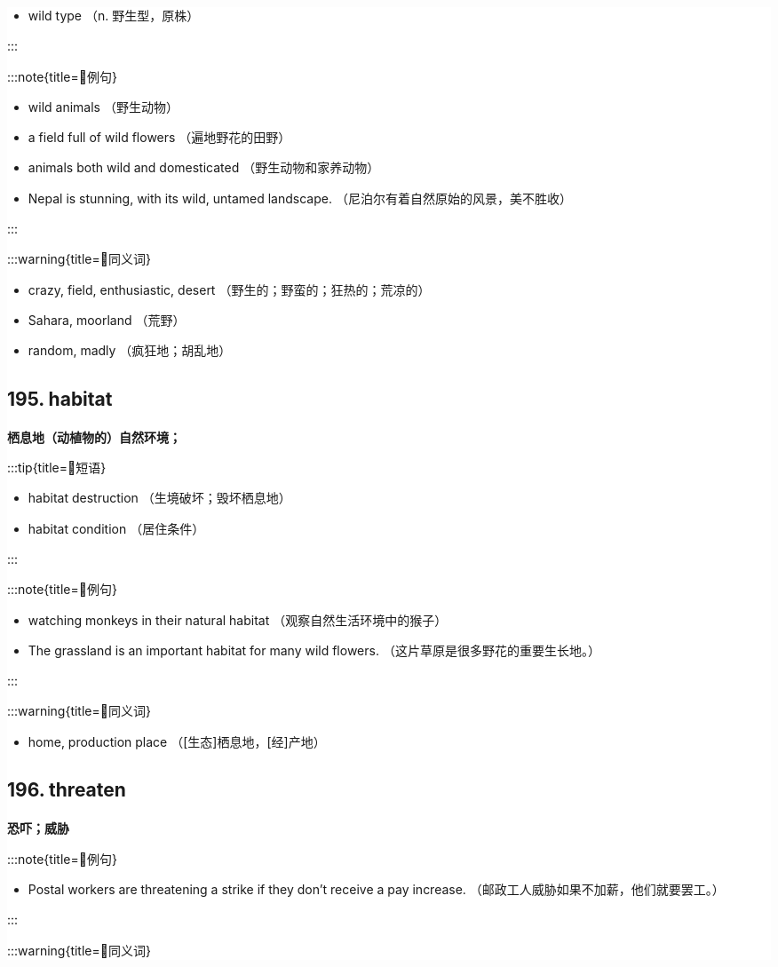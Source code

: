 - wild type （n. 野生型，原株）

:::

:::note{title=🎤例句}

- wild animals （野生动物）

- a field full of wild flowers （遍地野花的田野）

- animals both wild and domesticated （野生动物和家养动物）

- Nepal is stunning, with its wild, untamed landscape. （尼泊尔有着自然原始的风景，美不胜收）

:::

:::warning{title=🤔同义词}

- crazy, field, enthusiastic, desert （野生的；野蛮的；狂热的；荒凉的）

- Sahara, moorland （荒野）

- random, madly （疯狂地；胡乱地）


## 195. habitat

**栖息地（动植物的）自然环境；**

:::tip{title=🤩短语}

- habitat destruction （生境破坏；毁坏栖息地）

- habitat condition （居住条件）

:::

:::note{title=🎤例句}

- watching monkeys in their natural habitat （观察自然生活环境中的猴子）

- The grassland is an important habitat for many wild flowers. （这片草原是很多野花的重要生长地。）

:::

:::warning{title=🤔同义词}

- home, production place （[生态]栖息地，[经]产地）


## 196. threaten

**恐吓；威胁**

:::note{title=🎤例句}

- Postal workers are threatening a strike if they don’t receive a pay increase. （邮政工人威胁如果不加薪，他们就要罢工。）

:::

:::warning{title=🤔同义词}
